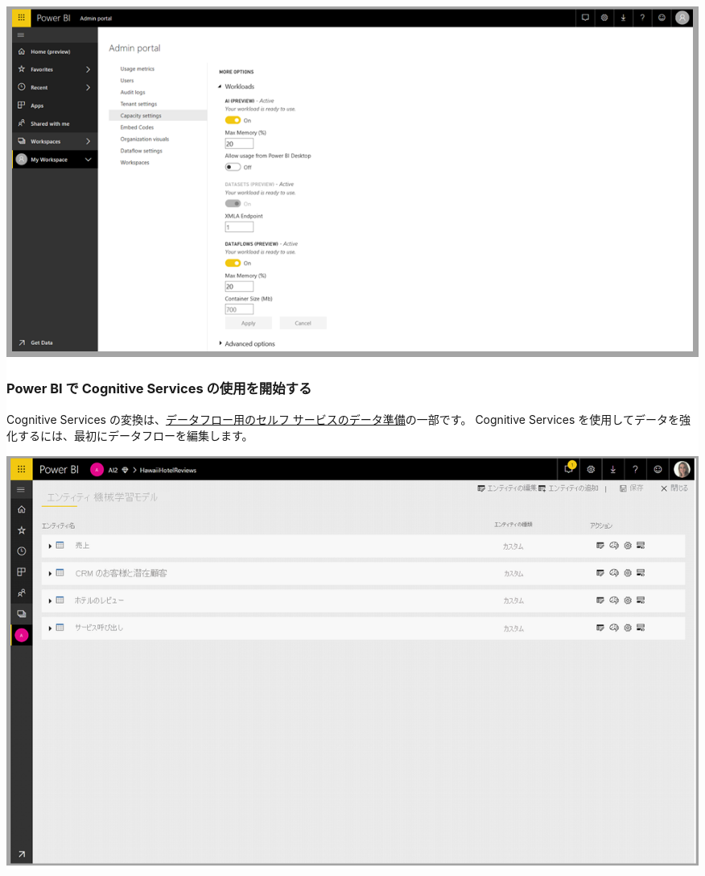 ![Power BI での Cognitive Services](media/service-cognitive-services/cognitive-services-01.png)

### <a name="getting-started-with-cognitive-services-in-power-bi"></a>**Power BI で Cognitive Services の使用を開始する**

Cognitive Services の変換は、[データフロー用のセルフ サービスのデータ準備](https://powerbi.microsoft.com/blog/introducing-power-bi-data-prep-wtih-dataflows/)の一部です。 Cognitive Services を使用してデータを強化するには、最初にデータフローを編集します。

![データフローの編集](media/service-cognitive-services/cognitive-services-02.png)
